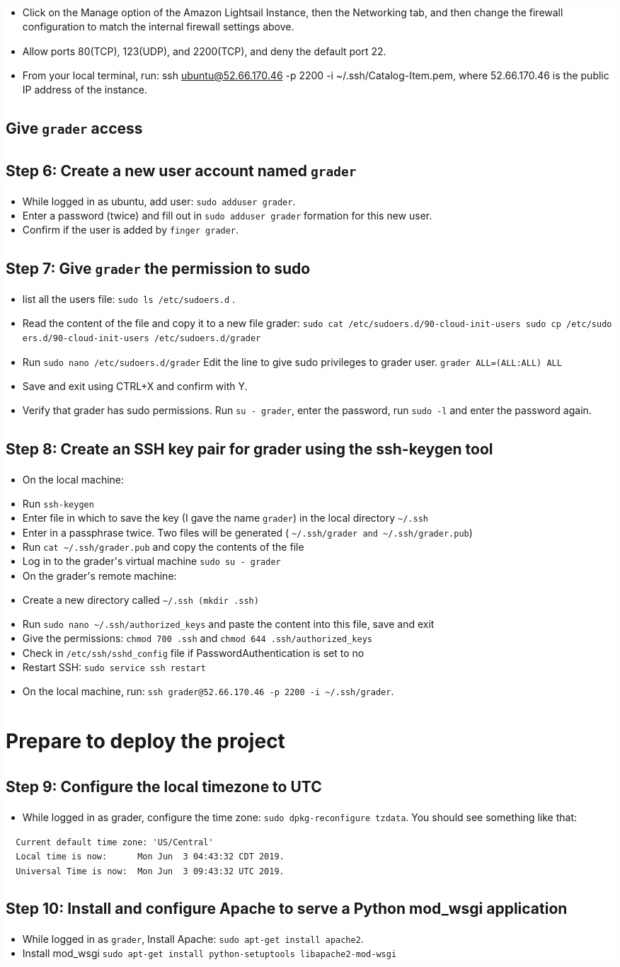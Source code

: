 * Click on the Manage option of the Amazon Lightsail Instance, then the Networking tab, and then change the firewall configuration to match the internal firewall settings above. 

* Allow ports 80(TCP), 123(UDP), and 2200(TCP), and deny the default port 22. 

* From your local terminal, run: ssh ubuntu@52.66.170.46 -p 2200 -i ~/.ssh/Catalog-Item.pem, where 52.66.170.46 is the public IP address of the instance.

## Give ```grader``` access
## Step 6: Create a new user account named ```grader```

* While logged in as ubuntu, add user: ```sudo adduser grader```.
* Enter a password (twice) and fill out in ```sudo adduser grader``` formation for this new user.
* Confirm if the user is added by ```finger grader```.

## Step 7: Give ```grader``` the permission to sudo
* list all the users file: ```sudo ls /etc/sudoers.d``` .

* Read the content of the file and copy it to a new file grader: ```sudo cat /etc/sudoers.d/90-cloud-init-users sudo cp /etc/sudoers.d/90-cloud-init-users /etc/sudoers.d/grader```

* Run ```sudo nano /etc/sudoers.d/grader``` Edit the line to give sudo privileges to grader user. ```grader ALL=(ALL:ALL) ALL```

* Save and exit using CTRL+X and confirm with Y.

* Verify that grader has sudo permissions. Run ```su - grader```, enter the password, run ```sudo -l``` and enter the password again.

## Step 8: Create an SSH key pair for grader using the ssh-keygen tool
* On the local machine:

- Run ```ssh-keygen```
- Enter file in which to save the key (I gave the name ```grader```) in the local directory ```~/.ssh```
- Enter in a passphrase twice. Two files will be generated ( ```~/.ssh/grader and ~/.ssh/grader.pub```)
- Run ```cat ~/.ssh/grader.pub``` and copy the contents of the file
- Log in to the grader's virtual machine ```sudo su - grader```
- On the grader's remote machine:

* Create a new directory called ```~/.ssh (mkdir .ssh)```
- Run ```sudo nano ~/.ssh/authorized_keys``` and paste the content into this file, save and exit
- Give the permissions: ```chmod 700 .ssh``` and ```chmod 644 .ssh/authorized_keys```
- Check in ```/etc/ssh/sshd_config``` file if PasswordAuthentication is set to no
- Restart SSH: ```sudo service ssh restart```
* On the local machine, run: ```ssh grader@52.66.170.46 -p 2200 -i ~/.ssh/grader```.

# Prepare to deploy the project
## Step 9: Configure the local timezone to UTC
* While logged in as grader, configure the time zone: ```sudo dpkg-reconfigure tzdata```. You should see something like that:
```
  Current default time zone: 'US/Central'
  Local time is now:      Mon Jun  3 04:43:32 CDT 2019.
  Universal Time is now:  Mon Jun  3 09:43:32 UTC 2019.
```
## Step 10: Install and configure Apache to serve a Python mod_wsgi application
* While logged in as ```grader```, Install Apache: ```sudo apt-get install apache2```.
* Install mod_wsgi ```sudo apt-get install python-setuptools libapache2-mod-wsgi```